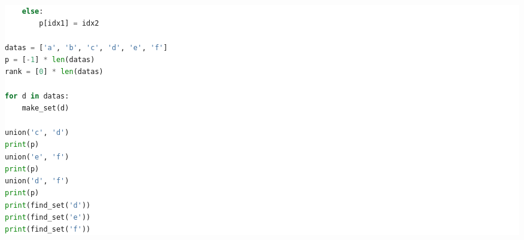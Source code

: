 ```python
    else:
        p[idx1] = idx2

datas = ['a', 'b', 'c', 'd', 'e', 'f']
p = [-1] * len(datas)
rank = [0] * len(datas)

for d in datas:
    make_set(d)

union('c', 'd')
print(p)
union('e', 'f')
print(p)
union('d', 'f')
print(p)
print(find_set('d'))
print(find_set('e'))
print(find_set('f'))
```